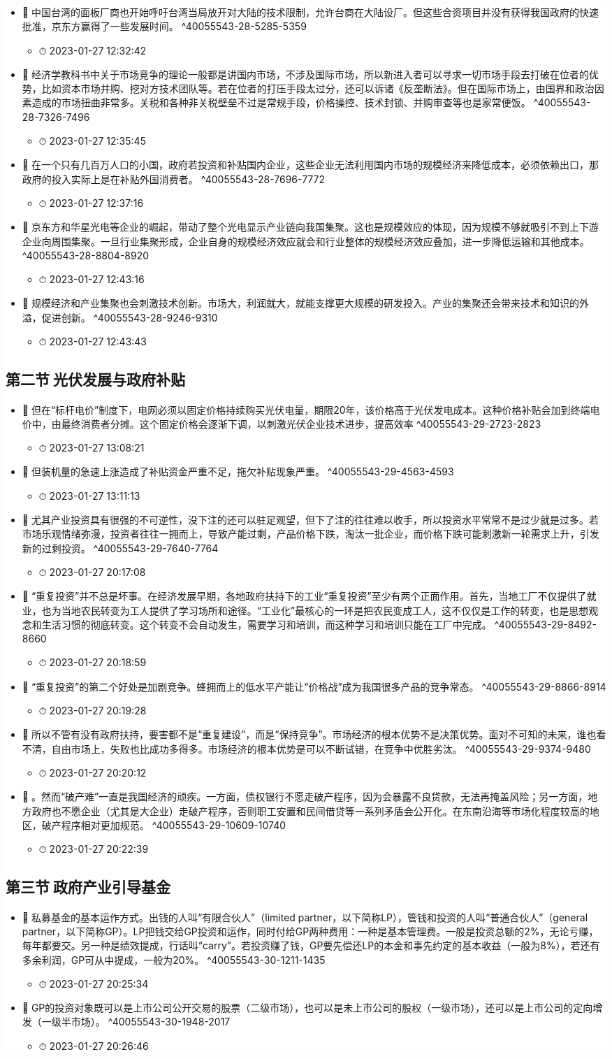 
- 📌 中国台湾的面板厂商也开始呼吁台湾当局放开对大陆的技术限制，允许台商在大陆设厂。但这些合资项目并没有获得我国政府的快速批准，京东方赢得了一些发展时间。 ^40055543-28-5285-5359
    - ⏱ 2023-01-27 12:32:42 

- 📌 经济学教科书中关于市场竞争的理论一般都是讲国内市场，不涉及国际市场，所以新进入者可以寻求一切市场手段去打破在位者的优势，比如资本市场并购、挖对方技术团队等。若在位者的打压手段太过分，还可以诉诸《反垄断法》。但在国际市场上，由国界和政治因素造成的市场扭曲非常多。关税和各种非关税壁垒不过是常规手段，价格操控、技术封锁、并购审查等也是家常便饭。 ^40055543-28-7326-7496
    - ⏱ 2023-01-27 12:35:45 

- 📌 在一个只有几百万人口的小国，政府若投资和补贴国内企业，这些企业无法利用国内市场的规模经济来降低成本，必须依赖出口，那政府的投入实际上是在补贴外国消费者。 ^40055543-28-7696-7772
    - ⏱ 2023-01-27 12:37:16 

- 📌 京东方和华星光电等企业的崛起，带动了整个光电显示产业链向我国集聚。这也是规模效应的体现，因为规模不够就吸引不到上下游企业向周围集聚。一旦行业集聚形成，企业自身的规模经济效应就会和行业整体的规模经济效应叠加，进一步降低运输和其他成本。 ^40055543-28-8804-8920
    - ⏱ 2023-01-27 12:43:16 

- 📌 规模经济和产业集聚也会刺激技术创新。市场大，利润就大，就能支撑更大规模的研发投入。产业的集聚还会带来技术和知识的外溢，促进创新。 ^40055543-28-9246-9310
    - ⏱ 2023-01-27 12:43:43 
## 第二节 光伏发展与政府补贴


- 📌 但在“标杆电价”制度下，电网必须以固定价格持续购买光伏电量，期限20年，该价格高于光伏发电成本。这种价格补贴会加到终端电价中，由最终消费者分摊。这个固定价格会逐渐下调，以刺激光伏企业技术进步，提高效率 ^40055543-29-2723-2823
    - ⏱ 2023-01-27 13:08:21 

- 📌 但装机量的急速上涨造成了补贴资金严重不足，拖欠补贴现象严重。 ^40055543-29-4563-4593
    - ⏱ 2023-01-27 13:11:13 

- 📌 尤其产业投资具有很强的不可逆性，没下注的还可以驻足观望，但下了注的往往难以收手，所以投资水平常常不是过少就是过多。若市场乐观情绪弥漫，投资者往往一拥而上，导致产能过剩，产品价格下跌，淘汰一批企业，而价格下跌可能刺激新一轮需求上升，引发新的过剩投资。 ^40055543-29-7640-7764
    - ⏱ 2023-01-27 20:17:08 

- 📌 “重复投资”并不总是坏事。在经济发展早期，各地政府扶持下的工业“重复投资”至少有两个正面作用。首先，当地工厂不仅提供了就业，也为当地农民转变为工人提供了学习场所和途径。“工业化”最核心的一环是把农民变成工人，这不仅仅是工作的转变，也是思想观念和生活习惯的彻底转变。这个转变不会自动发生，需要学习和培训，而这种学习和培训只能在工厂中完成。 ^40055543-29-8492-8660
    - ⏱ 2023-01-27 20:18:59 

- 📌 “重复投资”的第二个好处是加剧竞争。蜂拥而上的低水平产能让“价格战”成为我国很多产品的竞争常态。 ^40055543-29-8866-8914
    - ⏱ 2023-01-27 20:19:28 

- 📌 所以不管有没有政府扶持，要害都不是“重复建设”，而是“保持竞争”。市场经济的根本优势不是决策优势。面对不可知的未来，谁也看不清，自由市场上，失败也比成功多得多。市场经济的根本优势是可以不断试错，在竞争中优胜劣汰。 ^40055543-29-9374-9480
    - ⏱ 2023-01-27 20:20:12 

- 📌 。然而“破产难”一直是我国经济的顽疾。一方面，债权银行不愿走破产程序，因为会暴露不良贷款，无法再掩盖风险；另一方面，地方政府也不愿企业（尤其是大企业）走破产程序，否则职工安置和民间借贷等一系列矛盾会公开化。在东南沿海等市场化程度较高的地区，破产程序相对更加规范。 ^40055543-29-10609-10740
    - ⏱ 2023-01-27 20:22:39 
## 第三节 政府产业引导基金


- 📌 私募基金的基本运作方式。出钱的人叫“有限合伙人”（limited partner，以下简称LP），管钱和投资的人叫“普通合伙人”（general partner，以下简称GP）。LP把钱交给GP投资和运作，同时付给GP两种费用：一种是基本管理费。一般是投资总额的2%，无论亏赚，每年都要交。另一种是绩效提成，行话叫“carry”。若投资赚了钱，GP要先偿还LP的本金和事先约定的基本收益（一般为8%），若还有多余利润，GP可从中提成，一般为20%。 ^40055543-30-1211-1435
    - ⏱ 2023-01-27 20:25:34 

- 📌 GP的投资对象既可以是上市公司公开交易的股票（二级市场），也可以是未上市公司的股权（一级市场），还可以是上市公司的定向增发（一级半市场）。 ^40055543-30-1948-2017
    - ⏱ 2023-01-27 20:26:46 
